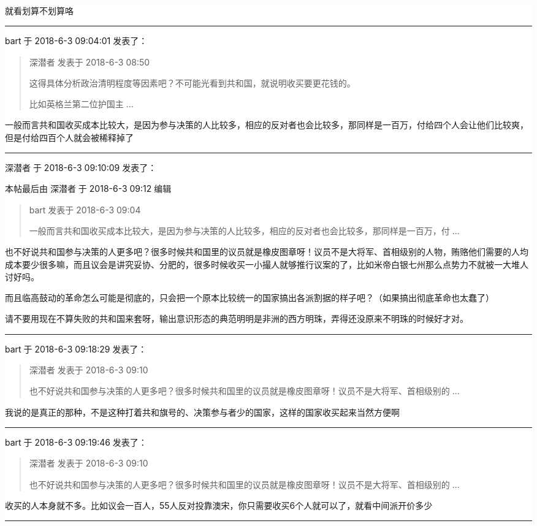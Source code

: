 

就看划算不划算咯

---------

bart 于 2018-6-3 09:04:01 发表了：

> 深潜者 发表于 2018-6-3 08:50
> 
> 这得具体分析政治清明程度等因素吧？不可能光看到共和国，就说明收买要更花钱的。
> 
> 比如英格兰第二位护国主 ...



一般而言共和国收买成本比较大，是因为参与决策的人比较多，相应的反对者也会比较多，那同样是一百万，付给四个人会让他们比较爽，但是付给四百个人就会被稀释掉了

---------

深潜者 于 2018-6-3 09:10:09 发表了：

本帖最后由 深潜者 于 2018-6-3 09:12 编辑 


> 
> bart 发表于 2018-6-3 09:04
> 
> 一般而言共和国收买成本比较大，是因为参与决策的人比较多，相应的反对者也会比较多，那同样是一百万，付 ...



也不好说共和国参与决策的人更多吧？很多时候共和国里的议员就是橡皮图章呀！议员不是大将军、首相级别的人物，贿赂他们需要的人均成本要少很多嘛，而且议会是讲究妥协、分肥的，很多时候收买一小撮人就够推行议案的了，比如米帝白银七州那么点势力不就被一大堆人讨好吗。

而且临高鼓动的革命怎么可能是彻底的，只会把一个原本比较统一的国家搞出各派割据的样子吧？（如果搞出彻底革命也太蠢了）

请不要用现在不算失败的共和国来套呀，输出意识形态的典范明明是非洲的西方明珠，弄得还没原来不明珠的时候好才对。

---------

bart 于 2018-6-3 09:18:29 发表了：

> 深潜者 发表于 2018-6-3 09:10
> 
> 也不好说共和国参与决策的人更多吧？很多时候共和国里的议员就是橡皮图章呀！议员不是大将军、首相级别的 ...



我说的是真正的那种，不是这种打着共和旗号的、决策参与者少的国家，这样的国家收买起来当然方便啊

---------

bart 于 2018-6-3 09:19:46 发表了：

> 深潜者 发表于 2018-6-3 09:10
> 
> 也不好说共和国参与决策的人更多吧？很多时候共和国里的议员就是橡皮图章呀！议员不是大将军、首相级别的 ...



收买的人本身就不多。比如议会一百人，55人反对投靠澳宋，你只需要收买6个人就可以了，就看中间派开价多少

---------
